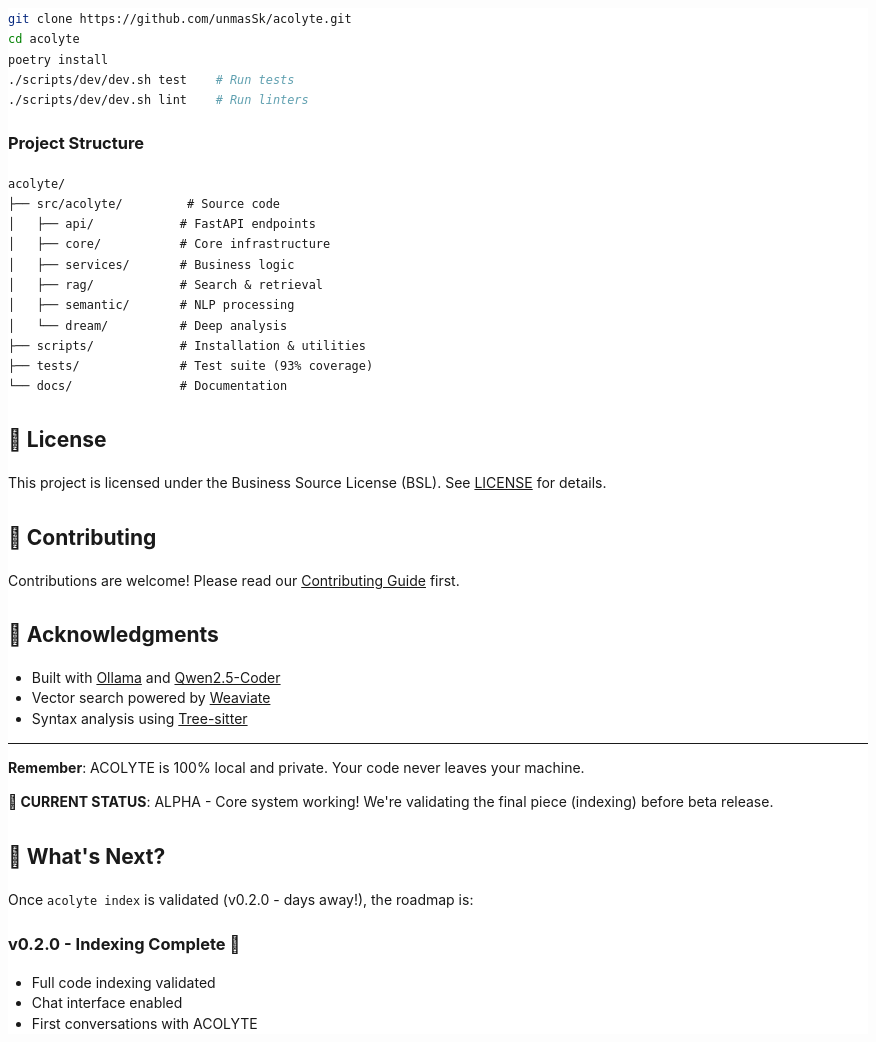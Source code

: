 ```bash
git clone https://github.com/unmasSk/acolyte.git
cd acolyte
poetry install
./scripts/dev/dev.sh test    # Run tests
./scripts/dev/dev.sh lint    # Run linters
```

### Project Structure

```
acolyte/
├── src/acolyte/         # Source code
│   ├── api/            # FastAPI endpoints
│   ├── core/           # Core infrastructure
│   ├── services/       # Business logic
│   ├── rag/            # Search & retrieval
│   ├── semantic/       # NLP processing
│   └── dream/          # Deep analysis
├── scripts/            # Installation & utilities
├── tests/              # Test suite (93% coverage)
└── docs/               # Documentation
```

## 📄 License

This project is licensed under the Business Source License (BSL). See [LICENSE](LICENSE) for details.

## 🤝 Contributing

Contributions are welcome! Please read our [Contributing Guide](CONTRIBUTING.md) first.

## 🙏 Acknowledgments

- Built with [Ollama](https://ollama.ai) and [Qwen2.5-Coder](https://github.com/QwenLM/Qwen2.5-Coder)
- Vector search powered by [Weaviate](https://weaviate.io)
- Syntax analysis using [Tree-sitter](https://tree-sitter.github.io)

---

**Remember**: ACOLYTE is 100% local and private. Your code never leaves your machine.

**🎉 CURRENT STATUS**: ALPHA - Core system working! We're validating the final piece (indexing) before beta release.

## 🚀 What's Next?

Once `acolyte index` is validated (v0.2.0 - days away!), the roadmap is:

### v0.2.0 - Indexing Complete 🎯
- Full code indexing validated
- Chat interface enabled
- First conversations with ACOLYTE
